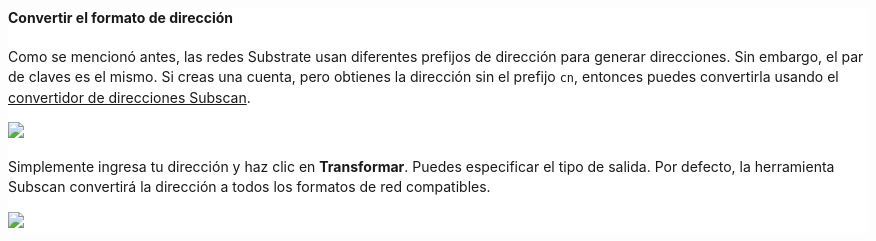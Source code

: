 #### Convertir el formato de dirección

Como se mencionó antes, las redes Substrate usan diferentes prefijos de dirección para generar direcciones. Sin embargo, el par de claves es el mismo. Si creas una cuenta, pero obtienes la dirección sin el prefijo `cn`, entonces puedes convertirla usando el [convertidor de direcciones Subscan](https://sora.subscan.io/tools/ss58_transform).

![](../.gitbook/assets/convert-address-subscan-converter.png)

Simplemente ingresa tu dirección y haz clic en **Transformar**. Puedes especificar el tipo de salida. Por defecto, la herramienta Subscan convertirá la dirección a todos los formatos de red compatibles.

![](../.gitbook/assets/convert-address-transform.png)

